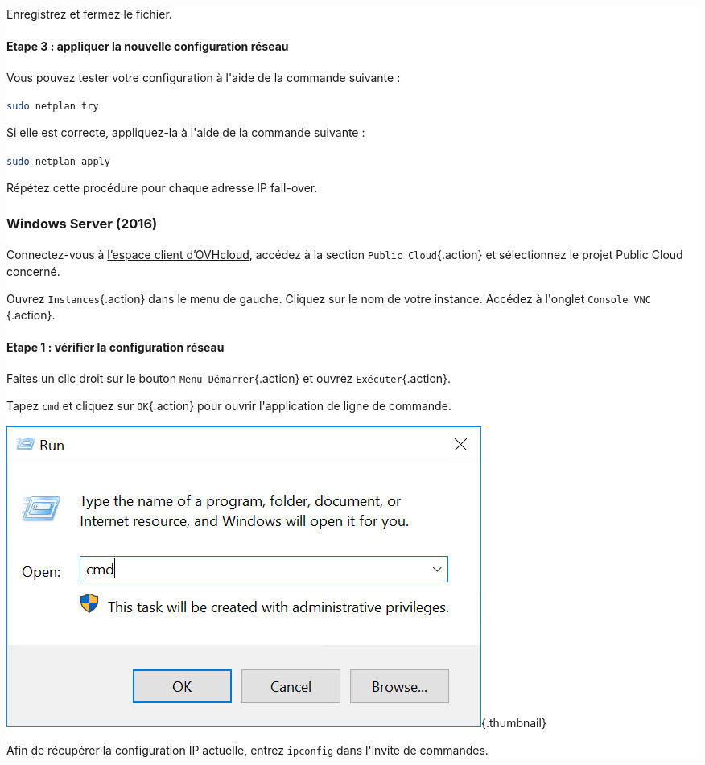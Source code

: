 Enregistrez et fermez le fichier.

#### Etape 3 : appliquer la nouvelle configuration réseau

Vous pouvez tester votre configuration à l'aide de la commande suivante :

```bash
sudo netplan try
```

Si elle est correcte, appliquez-la à l'aide de la commande suivante :

```bash
sudo netplan apply
```

Répétez cette procédure pour chaque adresse IP fail-over.

### Windows Server (2016)

Connectez-vous à [l’espace client d’OVHcloud](https://www.ovh.com/auth/?action=gotomanager&from=https://www.ovh.com/fr/&ovhSubsidiary=fr), accédez à la section `Public Cloud`{.action} et sélectionnez le projet Public Cloud concerné.

Ouvrez `Instances`{.action} dans le menu de gauche. Cliquez sur le nom de votre instance. Accédez à l'onglet `Console VNC`{.action}.

#### Etape 1 : vérifier la configuration réseau

Faites un clic droit sur le bouton `Menu Démarrer`{.action} et ouvrez `Exécuter`{.action}.

Tapez `cmd` et cliquez sur `OK`{.action} pour ouvrir l'application de ligne de commande.

![cmdprompt](images/pci_win07.png){.thumbnail}

Afin de récupérer la configuration IP actuelle, entrez `ipconfig` dans l'invite de commandes.
